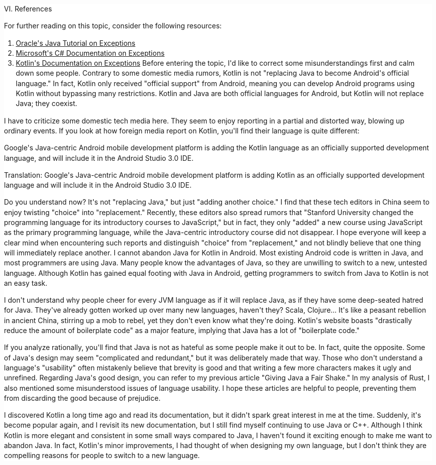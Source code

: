 VI. References

For further reading on this topic, consider the following resources:

1. [Oracle's Java Tutorial on Exceptions](https://docs.oracle.com/javase/tutorial/essential/exceptions/)
2. [Microsoft's C# Documentation on Exceptions](https://docs.microsoft.com/en-us/dotnet/csharp/language-reference/language-specification/language-specification-v3-0/statements.cs007)
3. [Kotlin's Documentation on Exceptions](https://kotlinlang.org/docs/exceptions.html) Before entering the topic, I'd like to correct some misunderstandings first and calm down some people. Contrary to some domestic media rumors, Kotlin is not "replacing Java to become Android's official language." In fact, Kotlin only received "official support" from Android, meaning you can develop Android programs using Kotlin without bypassing many restrictions. Kotlin and Java are both official languages for Android, but Kotlin will not replace Java; they coexist.

I have to criticize some domestic tech media here. They seem to enjoy reporting in a partial and distorted way, blowing up ordinary events. If you look at how foreign media report on Kotlin, you'll find their language is quite different:

Google's Java-centric Android mobile development platform is adding the Kotlin language as an officially supported development language, and will include it in the Android Studio 3.0 IDE.

Translation: Google's Java-centric Android mobile development platform is adding Kotlin as an officially supported development language and will include it in the Android Studio 3.0 IDE.

Do you understand now? It's not "replacing Java," but just "adding another choice." I find that these tech editors in China seem to enjoy twisting "choice" into "replacement." Recently, these editors also spread rumors that "Stanford University changed the programming language for its introductory courses to JavaScript," but in fact, they only "added" a new course using JavaScript as the primary programming language, while the Java-centric introductory course did not disappear. I hope everyone will keep a clear mind when encountering such reports and distinguish "choice" from "replacement," and not blindly believe that one thing will immediately replace another. I cannot abandon Java for Kotlin in Android. Most existing Android code is written in Java, and most programmers are using Java. Many people know the advantages of Java, so they are unwilling to switch to a new, untested language. Although Kotlin has gained equal footing with Java in Android, getting programmers to switch from Java to Kotlin is not an easy task.

I don't understand why people cheer for every JVM language as if it will replace Java, as if they have some deep-seated hatred for Java. They've already gotten worked up over many new languages, haven't they? Scala, Clojure... It's like a peasant rebellion in ancient China, stirring up a mob to rebel, yet they don't even know what they're doing. Kotlin's website boasts "drastically reduce the amount of boilerplate code" as a major feature, implying that Java has a lot of "boilerplate code."

If you analyze rationally, you'll find that Java is not as hateful as some people make it out to be. In fact, quite the opposite. Some of Java's design may seem "complicated and redundant," but it was deliberately made that way. Those who don't understand a language's "usability" often mistakenly believe that brevity is good and that writing a few more characters makes it ugly and unrefined. Regarding Java's good design, you can refer to my previous article "Giving Java a Fair Shake." In my analysis of Rust, I also mentioned some misunderstood issues of language usability. I hope these articles are helpful to people, preventing them from discarding the good because of prejudice.

I discovered Kotlin a long time ago and read its documentation, but it didn't spark great interest in me at the time. Suddenly, it's become popular again, and I revisit its new documentation, but I still find myself continuing to use Java or C++. Although I think Kotlin is more elegant and consistent in some small ways compared to Java, I haven't found it exciting enough to make me want to abandon Java. In fact, Kotlin's minor improvements, I had thought of when designing my own language, but I don't think they are compelling reasons for people to switch to a new language.
